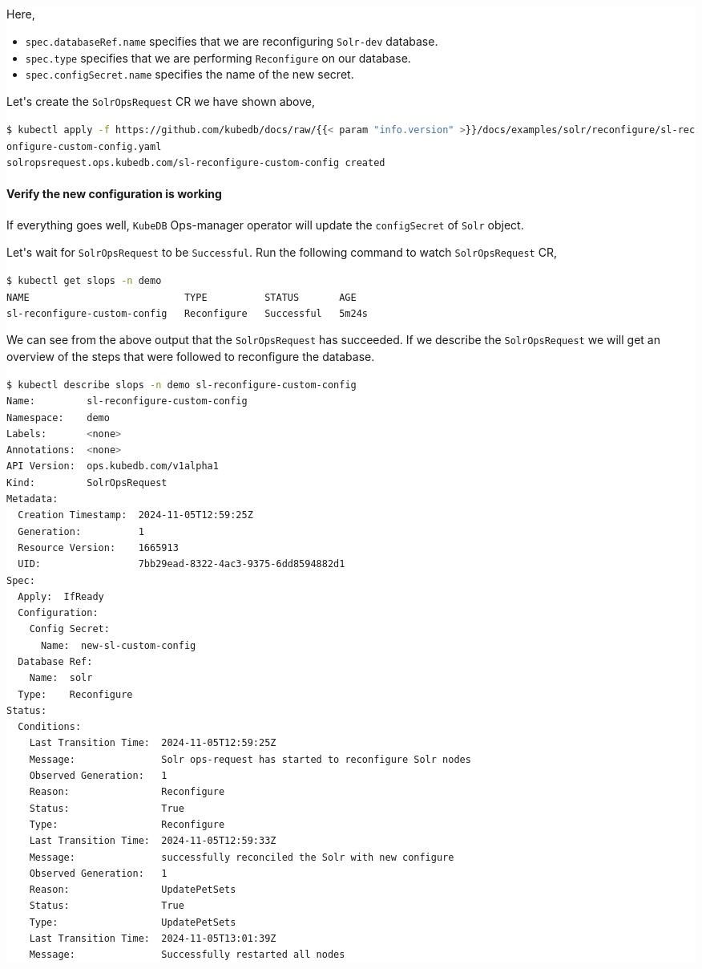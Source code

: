 Here,

- `spec.databaseRef.name` specifies that we are reconfiguring `Solr-dev` database.
- `spec.type` specifies that we are performing `Reconfigure` on our database.
- `spec.configSecret.name` specifies the name of the new secret.

Let's create the `SolrOpsRequest` CR we have shown above,

```bash
$ kubectl apply -f https://github.com/kubedb/docs/raw/{{< param "info.version" >}}/docs/examples/solr/reconfigure/sl-reconfigure-custom-config.yaml
solropsrequest.ops.kubedb.com/sl-reconfigure-custom-config created
```

#### Verify the new configuration is working

If everything goes well, `KubeDB` Ops-manager operator will update the `configSecret` of `Solr` object.

Let's wait for `SolrOpsRequest` to be `Successful`.  Run the following command to watch `SolrOpsRequest` CR,

```bash
$ kubectl get slops -n demo 
NAME                           TYPE          STATUS       AGE
sl-reconfigure-custom-config   Reconfigure   Successful   5m24s
```

We can see from the above output that the `SolrOpsRequest` has succeeded. If we describe the `SolrOpsRequest` we will get an overview of the steps that were followed to reconfigure the database.

```bash
$ kubectl describe slops -n demo sl-reconfigure-custom-config 
Name:         sl-reconfigure-custom-config
Namespace:    demo
Labels:       <none>
Annotations:  <none>
API Version:  ops.kubedb.com/v1alpha1
Kind:         SolrOpsRequest
Metadata:
  Creation Timestamp:  2024-11-05T12:59:25Z
  Generation:          1
  Resource Version:    1665913
  UID:                 7bb29ead-8322-4ac3-9375-6dd8594882d1
Spec:
  Apply:  IfReady
  Configuration:
    Config Secret:
      Name:  new-sl-custom-config
  Database Ref:
    Name:  solr
  Type:    Reconfigure
Status:
  Conditions:
    Last Transition Time:  2024-11-05T12:59:25Z
    Message:               Solr ops-request has started to reconfigure Solr nodes
    Observed Generation:   1
    Reason:                Reconfigure
    Status:                True
    Type:                  Reconfigure
    Last Transition Time:  2024-11-05T12:59:33Z
    Message:               successfully reconciled the Solr with new configure
    Observed Generation:   1
    Reason:                UpdatePetSets
    Status:                True
    Type:                  UpdatePetSets
    Last Transition Time:  2024-11-05T13:01:39Z
    Message:               Successfully restarted all nodes
```